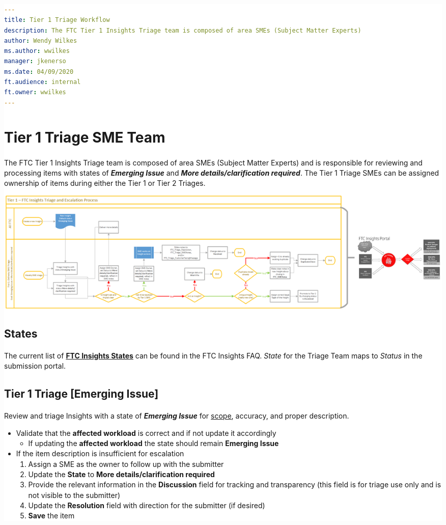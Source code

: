 ```yaml
---
title: Tier 1 Triage Workflow
description: The FTC Tier 1 Insights Triage team is composed of area SMEs (Subject Matter Experts) 
author: Wendy Wilkes
ms.author: wwilkes
manager: jkenerso
ms.date: 04/09/2020
ft.audience: internal
ft.owner: wwilkes
---
```

# Tier 1 Triage SME Team
The FTC Tier 1 Insights Triage team is composed of area SMEs (Subject Matter Experts) and is responsible for reviewing and processing items with states of ***Emerging Issue*** and ***More details/clarification required***. The Tier 1 Triage SMEs can be assigned ownership of items during either the Tier 1 or Tier 2 Triages. 

![Tier 1 Workflow](../media/triage-flow-detail-t1.png)

## States
The current list of **[FTC Insights States](../status.md)** can be found in the FTC Insights FAQ. *State* for the Triage Team maps to *Status* in the submission portal.

## Tier 1 Triage [Emerging Issue]
Review and triage Insights with a state of ***Emerging Issue*** for [scope](index.md#scope), accuracy, and proper description.
- Validate that the **affected workload** is correct and if not update it accordingly
    - If updating the **affected workload** the state should remain **Emerging Issue**
- If the item description is insufficient for escalation
    1. Assign a SME as the owner to follow up with the submitter
    2. Update the **State** to **More details/clarification required**
    3. Provide the relevant information in the **Discussion** field for tracking and transparency (this field is for triage use only and is not visible to the submitter)
    4. Update the **Resolution** field with direction for the submitter (if desired)
    5. **Save** the item
